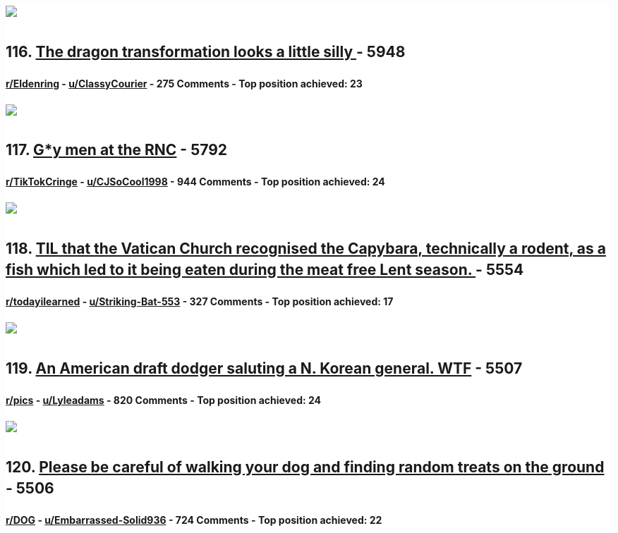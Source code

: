 <a href="https://i.redd.it/wmj4unlh3add1.jpeg"><img src="https://a.thumbs.redditmedia.com/mrGELEtKacXN1Lk7w7PEoG_HUCuCS5RuuBXZaNdK4u0.jpg"></img></a>

## 116. [The dragon transformation looks a little silly ](http://reddit.com/r/Eldenring/comments/1e66l70/the_dragon_transformation_looks_a_little_silly/) - 5948
#### [r/Eldenring](http://reddit.com/r/Eldenring) - [u/ClassyCourier](http://reddit.com/u/ClassyCourier) - 275 Comments - Top position achieved: 23

<a href="https://i.redd.it/de0wvfkjp8dd1.jpeg"><img src="https://b.thumbs.redditmedia.com/O_G6T9zhaG63B3XyVo_zA3MT0ecIoXOvjx8TE1WDkmk.jpg"></img></a>

## 117. [G*y men at the RNC](http://reddit.com/r/TikTokCringe/comments/1e6750g/gy_men_at_the_rnc/) - 5792
#### [r/TikTokCringe](http://reddit.com/r/TikTokCringe) - [u/CJSoCool1998](http://reddit.com/u/CJSoCool1998) - 944 Comments - Top position achieved: 24

<a href="https://v.redd.it/bq11ypwgw8dd1"><img src="https://external-preview.redd.it/bGZmd2plZmd3OGRkMRk9ZUZAZde2YdYKf5kpxRWle1e7GPPV9nD3bFdJaX1k.png?width=140&amp;height=140&amp;crop=140:140,smart&amp;format=jpg&amp;v=enabled&amp;lthumb=true&amp;s=ad32527ca500fa61cfed3cca38cef8a26317fc4b"></img></a>

## 118. [TIL that the Vatican Church recognised the Capybara, technically a rodent, as a fish which led to it being eaten during the meat free Lent season. ](http://reddit.com/r/todayilearned/comments/1e6cd6u/til_that_the_vatican_church_recognised_the/) - 5554
#### [r/todayilearned](http://reddit.com/r/todayilearned) - [u/Striking-Bat-553](http://reddit.com/u/Striking-Bat-553) - 327 Comments - Top position achieved: 17

<a href="https://interestingengineering.com/culture/capybara-classified-fish-vatican"><img src="https://a.thumbs.redditmedia.com/fDoyOtwxsUuKOGsJTfMBkcKv5tU9e1gjCaVdyR2gDO0.jpg"></img></a>

## 119. [An American draft dodger saluting a N. Korean general. WTF](http://reddit.com/r/pics/comments/1e6jcvc/an_american_draft_dodger_saluting_a_n_korean/) - 5507
#### [r/pics](http://reddit.com/r/pics) - [u/Lyleadams](http://reddit.com/u/Lyleadams) - 820 Comments - Top position achieved: 24

<a href="https://i.redd.it/3g75zmj1tbdd1.jpeg"><img src="https://b.thumbs.redditmedia.com/96-hjXHDD-SVSYK-QQvwzQQtPRkEOpuLmYCTvs_uRhQ.jpg"></img></a>

## 120. [Please be careful of walking your dog and finding random treats on the ground](http://reddit.com/r/DOG/comments/1e6lptg/please_be_careful_of_walking_your_dog_and_finding/) - 5506
#### [r/DOG](http://reddit.com/r/DOG) - [u/Embarrassed-Solid936](http://reddit.com/u/Embarrassed-Solid936) - 724 Comments - Top position achieved: 22

